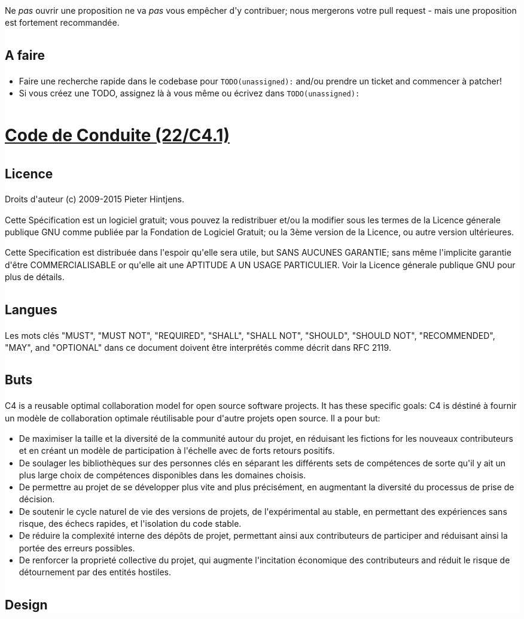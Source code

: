 Ne *pas* ouvrir une proposition ne va *pas* vous empêcher d'y contribuer; nous mergerons votre pull request - mais une proposition est fortement recommandée.

## A faire
- Faire une recherche rapide dans le codebase pour  ```TODO(unassigned):``` and/ou prendre un ticket and commencer à patcher!
- Si vous créez une TODO, assignez là à vous même ou écrivez dans ```TODO(unassigned):```

# [Code de Conduite (22/C4.1)](http://rfc.zeromq.org/spec:22)

## Licence

Droits d'auteur (c) 2009-2015 Pieter Hintjens.

Cette Spécification est un logiciel gratuit; vous pouvez la redistribuer et/ou la modifier sous les  termes de la Licence génerale publique GNU comme publiée par la Fondation de Logiciel Gratuit; ou la 3ème version de la Licence, ou autre version ultérieures.

Cette Specification est distribuée dans l'espoir qu'elle sera utile, but SANS AUCUNES GARANTIE; sans même l'implicite garantie d'être COMMERCIALISABLE or qu'elle ait une APTITUDE A UN USAGE PARTICULIER. Voir la Licence génerale publique GNU pour plus de détails.

## Langues
Les mots clés "MUST", "MUST NOT", "REQUIRED", "SHALL", "SHALL NOT", "SHOULD", "SHOULD NOT", "RECOMMENDED", "MAY", and "OPTIONAL" dans ce document doivent être interprétés comme décrit dans RFC 2119.

## Buts

C4 is  a reusable optimal collaboration model for open source software projects. It has these specific goals:
C4 is déstiné à fournir un modèle de collaboration optimale réutilisable pour d'autre projets open source. Il a pour but:

- De maximiser la taille et la diversité de la communité autour du projet, en réduisant les fictions for les nouveaux contributeurs et en créant un modèle de participation à l'échelle avec de forts retours positifs.
- De soulager les bibliothèques sur des personnes clés en séparant les différents sets de compétences de sorte qu'il y ait un plus large choix de compétences disponibles dans les domaines choisis.
- De permettre au projet de se développer plus vite and plus précisément, en augmentant la diversité du processus de prise de décision.
- De soutenir le cycle naturel de vie des versions de projets, de l'expérimental au stable, en permettant des expériences sans risque, des échecs rapides, et l'isolation du code stable.
- De réduire la complexité interne  des dépôts de projet, permettant ainsi aux contributeurs de participer and réduisant ainsi la portée des erreurs possibles.
- De renforcer la proprieté collective du projet, qui augmente l'incitation économique des contributeurs and réduit le risque de détournement par des entités hostiles. 


## Design
